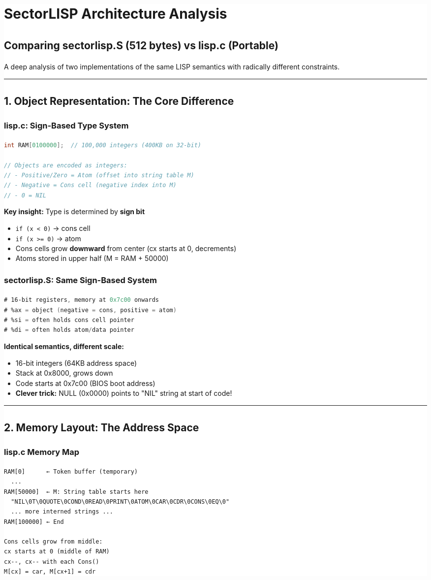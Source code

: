# SectorLISP Architecture Analysis

## Comparing sectorlisp.S (512 bytes) vs lisp.c (Portable)

A deep analysis of two implementations of the same LISP semantics with radically different constraints.

---

## 1. Object Representation: The Core Difference

### lisp.c: Sign-Based Type System
```c
int RAM[0100000];  // 100,000 integers (400KB on 32-bit)

// Objects are encoded as integers:
// - Positive/Zero = Atom (offset into string table M)
// - Negative = Cons cell (negative index into M)
// - 0 = NIL
```

**Key insight:** Type is determined by **sign bit**
- `if (x < 0)` → cons cell
- `if (x >= 0)` → atom
- Cons cells grow **downward** from center (cx starts at 0, decrements)
- Atoms stored in upper half (M = RAM + 50000)

### sectorlisp.S: Same Sign-Based System
```asm
# 16-bit registers, memory at 0x7c00 onwards
# %ax = object (negative = cons, positive = atom)
# %si = often holds cons cell pointer
# %di = often holds atom/data pointer
```

**Identical semantics, different scale:**
- 16-bit integers (64KB address space)
- Stack at 0x8000, grows down
- Code starts at 0x7c00 (BIOS boot address)
- **Clever trick:** NULL (0x0000) points to "NIL" string at start of code!

---

## 2. Memory Layout: The Address Space

### lisp.c Memory Map
```
RAM[0]      ← Token buffer (temporary)
  ...
RAM[50000]  ← M: String table starts here
  "NIL\0T\0QUOTE\0COND\0READ\0PRINT\0ATOM\0CAR\0CDR\0CONS\0EQ\0"
  ... more interned strings ...
RAM[100000] ← End

Cons cells grow from middle:
cx starts at 0 (middle of RAM)
cx--, cx-- with each Cons()
M[cx] = car, M[cx+1] = cdr
```
